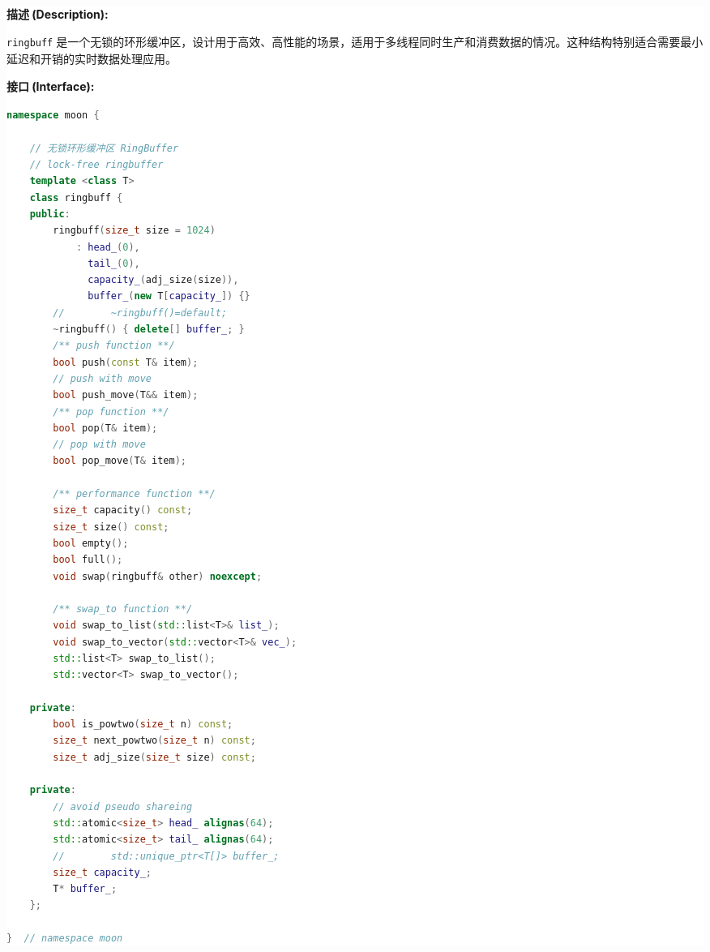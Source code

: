 **描述 (Description):**

`ringbuff` 是一个无锁的环形缓冲区，设计用于高效、高性能的场景，适用于多线程同时生产和消费数据的情况。这种结构特别适合需要最小延迟和开销的实时数据处理应用。

**接口 (Interface):**

```cpp
namespace moon {

    // 无锁环形缓冲区 RingBuffer
    // lock-free ringbuffer
    template <class T>
    class ringbuff {
    public:
        ringbuff(size_t size = 1024)
            : head_(0),
              tail_(0),
              capacity_(adj_size(size)),
              buffer_(new T[capacity_]) {}
        //        ~ringbuff()=default;
        ~ringbuff() { delete[] buffer_; }
        /** push function **/
        bool push(const T& item);
        // push with move
        bool push_move(T&& item);
        /** pop function **/
        bool pop(T& item);
        // pop with move
        bool pop_move(T& item);

        /** performance function **/
        size_t capacity() const;
        size_t size() const;
        bool empty();
        bool full();
        void swap(ringbuff& other) noexcept;

        /** swap_to function **/
        void swap_to_list(std::list<T>& list_);
        void swap_to_vector(std::vector<T>& vec_);
        std::list<T> swap_to_list();
        std::vector<T> swap_to_vector();

    private:
        bool is_powtwo(size_t n) const;
        size_t next_powtwo(size_t n) const;
        size_t adj_size(size_t size) const;

    private:
        // avoid pseudo shareing
        std::atomic<size_t> head_ alignas(64);
        std::atomic<size_t> tail_ alignas(64);
        //        std::unique_ptr<T[]> buffer_;
        size_t capacity_;
        T* buffer_;
    };

}  // namespace moon
```
